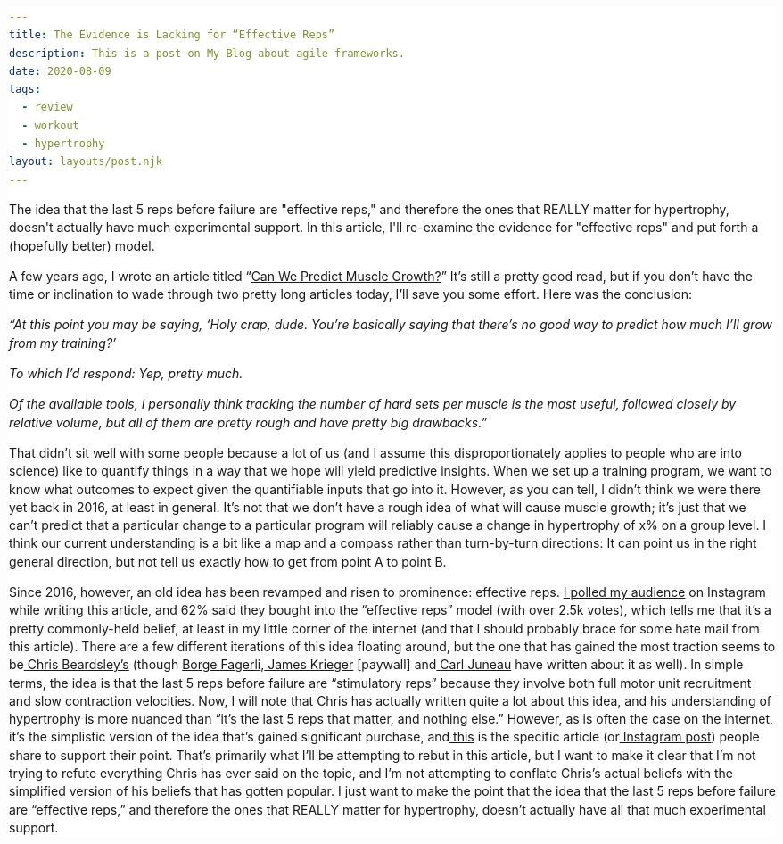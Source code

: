 ```yaml
---
title: The Evidence is Lacking for “Effective Reps”
description: This is a post on My Blog about agile frameworks.
date: 2020-08-09
tags:
  - review
  - workout
  - hypertrophy
layout: layouts/post.njk
---
```


The idea that the last 5 reps before failure are "effective reps," and therefore the ones that REALLY matter for hypertrophy, doesn't actually have much experimental support. In this article, I'll re-examine the evidence for "effective reps" and put forth a (hopefully better) model.

A few years ago, I wrote an article titled “[Can We Predict Muscle Growth?](https://www.strongerbyscience.com/can-we-predict-muscle-growth/)” It’s still a pretty good read, but if you don’t have the time or inclination to wade through two pretty long articles today, I’ll save you some effort. Here was the conclusion:

_“At this point you may be saying, ‘Holy crap, dude. You’re basically saying that there’s no good way to predict how much I’ll grow from my training?’_

_To which I’d respond: Yep, pretty much._

_Of the available tools, I personally think tracking the number of hard sets per muscle is the most useful, followed closely by relative volume, but all of them are pretty rough and have pretty big drawbacks.”_

That didn’t sit well with some people because a lot of us (and I assume this disproportionately applies to people who are into science) like to quantify things in a way that we hope will yield predictive insights. When we set up a training program, we want to know what outcomes to expect given the quantifiable inputs that go into it. However, as you can tell, I didn’t think we were there yet back in 2016, at least in general. It’s not that we don’t have a rough idea of what will cause muscle growth; it’s just that we can’t predict that a particular change to a particular program will reliably cause a change in hypertrophy of x% on a group level. I think our current understanding is a bit like a map and a compass rather than turn-by-turn directions: It can point us in the right general direction, but not tell us exactly how to get from point A to point B.

Since 2016, however, an old idea has been revamped and risen to prominence: effective reps. [I polled my audience](https://myzone-strengtheory.netdna-ssl.com/wp-content/uploads/2019/09/Screenshot_20190907-165714.png) on Instagram while writing this article, and 62% said they bought into the “effective reps” model (with over 2.5k votes), which tells me that it’s a pretty commonly-held belief, at least in my little corner of the internet (and that I should probably brace for some hate mail from this article). There are a few different iterations of this idea floating around, but the one that has gained the most traction seems to be[ Chris Beardsley’s](https://medium.com/@SandCResearch/what-is-training-volume-286b8da6f427) (though [Borge Fagerli](https://borgefagerli.com/myo-reps-in-english/),[ James Krieger](https://weightology.net/the-members-area/evidence-based-guides/quantifying-hypertrophic-reps-and-hypertrophic-volume-load/) [paywall] and[ Carl Juneau](https://sigmanutrition.com/episode225/) have written about it as well). In simple terms, the idea is that the last 5 reps before failure are “stimulatory reps” because they involve both full motor unit recruitment and slow contraction velocities. Now, I will note that Chris has actually written quite a lot about this idea, and his understanding of hypertrophy is more nuanced than “it’s the last 5 reps that matter, and nothing else.” However, as is often the case on the internet, it’s the simplistic version of the idea that’s gained significant purchase, and[ this](https://medium.com/@SandCResearch/what-is-training-volume-286b8da6f427) is the specific article (or[ Instagram post](https://www.instagram.com/p/BlU1j8AnPiP/?hl=en)) people share to support their point. That’s primarily what I’ll be attempting to rebut in this article, but I want to make it clear that I’m not trying to refute everything Chris has ever said on the topic, and I’m not attempting to conflate Chris’s actual beliefs with the simplified version of his beliefs that has gotten popular. I just want to make the point that the idea that the last 5 reps before failure are “effective reps,” and therefore the ones that REALLY matter for hypertrophy, doesn’t actually have all that much experimental support.
